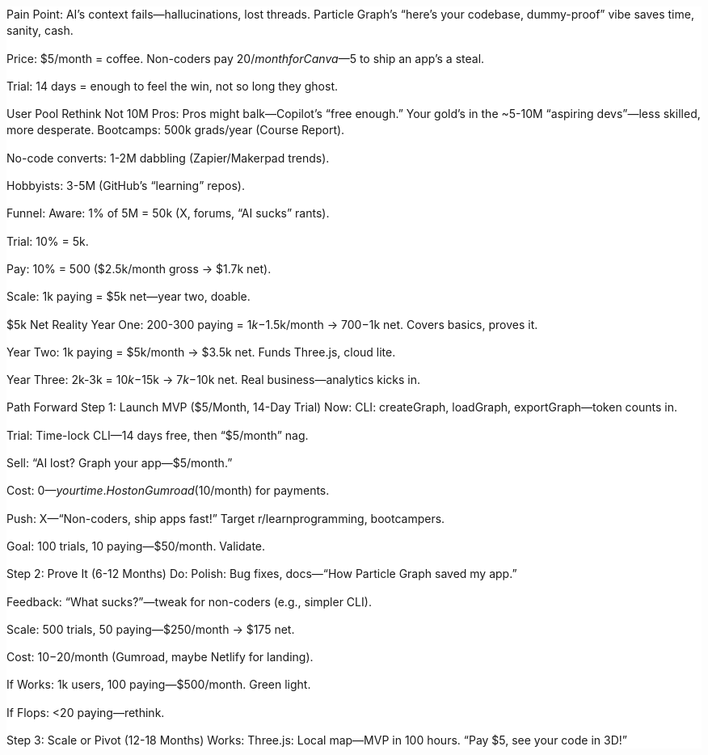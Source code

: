 Pain Point: AI’s context fails—hallucinations, lost threads. Particle Graph’s “here’s your codebase, dummy-proof” vibe saves time, sanity, cash.

Price: $5/month = coffee. Non-coders pay $20/month for Canva—$5 to ship an app’s a steal.

Trial: 14 days = enough to feel the win, not so long they ghost.

User Pool Rethink
Not 10M Pros: Pros might balk—Copilot’s “free enough.” Your gold’s in the ~5-10M “aspiring devs”—less skilled, more desperate.
Bootcamps: 500k grads/year (Course Report).

No-code converts: 1-2M dabbling (Zapier/Makerpad trends).

Hobbyists: 3-5M (GitHub’s “learning” repos).

Funnel:
Aware: 1% of 5M = 50k (X, forums, “AI sucks” rants).

Trial: 10% = 5k.

Pay: 10% = 500 ($2.5k/month gross → $1.7k net).

Scale: 1k paying = $5k net—year two, doable.

$5k Net Reality
Year One: 200-300 paying = $1k-$1.5k/month → $700-$1k net. Covers basics, proves it.

Year Two: 1k paying = $5k/month → $3.5k net. Funds Three.js, cloud lite.

Year Three: 2k-3k = $10k-$15k → $7k-$10k net. Real business—analytics kicks in.

Path Forward
Step 1: Launch MVP ($5/Month, 14-Day Trial)
Now: 
CLI: createGraph, loadGraph, exportGraph—token counts in.

Trial: Time-lock CLI—14 days free, then “$5/month” nag.

Sell: “AI lost? Graph your app—$5/month.”

Cost: $0—your time. Host on Gumroad ($10/month) for payments.

Push: X—“Non-coders, ship apps fast!” Target r/learnprogramming, bootcampers.

Goal: 100 trials, 10 paying—$50/month. Validate.

Step 2: Prove It (6-12 Months)
Do: 
Polish: Bug fixes, docs—“How Particle Graph saved my app.”

Feedback: “What sucks?”—tweak for non-coders (e.g., simpler CLI).

Scale: 500 trials, 50 paying—$250/month → $175 net.

Cost: $10-$20/month (Gumroad, maybe Netlify for landing).

If Works: 1k users, 100 paying—$500/month. Green light.

If Flops: <20 paying—rethink.

Step 3: Scale or Pivot (12-18 Months)
Works: 
Three.js: Local map—MVP in 100 hours. “Pay $5, see your code in 3D!”
